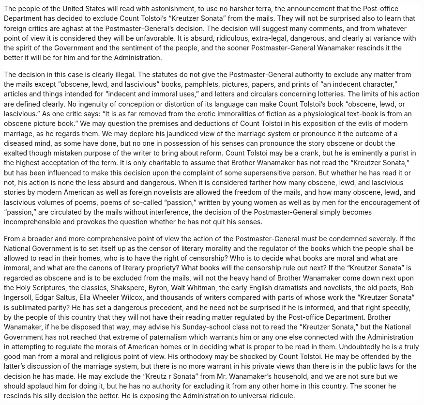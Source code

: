 The people of the United States will read with astonishment, to use no harsher terra, the announcement that the Post-office Department has decided to exclude Count Tolstoi’s “Kreutzer Sonata” from the mails. They will not be surprised also to learn that foreign critics are aghast at the Postmaster-General’s decision. The decision will suggest many comments, and from whatever point of view it is considered they will be unfavorable. It is absurd, ridiculous, extra-legal, dangerous, and clearly at variance with the spirit of the Government and the sentiment of the people, and the sooner Postmaster-General Wanamaker rescinds it the better it will be for him and for the Administration.

The decision in this case is clearly illegal. The statutes do not give the Postmaster-General authority to exclude any matter from the mails except “obscene, lewd, and lascivious” books, pamphlets, pictures, papers, and prints of “an indecent character,” articles and things intended for “indecent and immoral uses,” and letters and circulars concerning lotteries. The limits of his action are defined clearly. No ingenuity of conception or distortion of its language can make Count Tolstoi’s book “obscene, lewd, or lascivious.” As one critic says: “It is as far removed from the erotic immoralities of fiction as a physiological text-book is from an obscene picture book.” We may question the premises and deductions of Count Tolstoi in his exposition of the evils of modern marriage, as he regards them. We may deplore his jaundiced view of the marriage system or pronounce it the outcome of a diseased mind, as some have done, but no one in possession of his senses can pronounce the story obscene or doubt the exalted though mistaken purpose of the writer to bring about reform. Count Tolstoi may be a crank, but he is eminently a purist in the highest acceptation of the term. It is only charitable to assume that Brother Wanamaker has not read the “Kreutzer Sonata,” but has been influenced to make this decision upon the complaint of some supersensitive person. But whether he has read it or not, his action is none the less absurd and dangerous. When it is considered farther how many obscene, lewd, and lascivious stories by modern American as well as foreign novelists are allowed the freedom of the mails, and how many obscene, lewd, and lascivious volumes of poems, poems of so-called “passion,” written by young women as well as by men for the encouragement of “passion,” are circulated by the mails without interference, the decision of the Postmaster-General simply becomes incomprehensible and provokes the question whether he has not quit his senses.

From a broader and more comprehensive point of view the action of the Postmaster-General must be condemned severely. If the National Government is to set itself up as the censor of literary morality and the regulator of the books which the people shall be allowed to read in their homes, who is to have the right of censorship? Who is to decide what books are moral and what are immoral, and what are the canons of literary propriety? What books will the censorship rule out next? If the “Kreutzer Sonata” is regarded as obscene and is to be excluded from the mails, will not the heavy hand of Brother Wanamaker come down next upon the Holy Scriptures, the classics, Shakspere, Byron, Walt Whitman, the early English dramatists and novelists, the old poets, Bob Ingersoll, Edgar Saltus, Ella Wheeler Wilcox, and thousands of writers compared with parts of whose work the “Kreutzer Sonata” is sublimated parity? He has set a dangerous precedent, and he need not be surprised if he is informed, and that right speedily, by the people of this country that they will not have their reading matter regulated by the Post-office Department. Brother Wanamaker, if he be disposed that way, may advise his Sunday-school class not to read the “Kreutzer Sonata,” but the National Government has not reached that extreme of paternalism which warrants him or any one else connected with the Administration in attempting to regulate the morals of American homes or in deciding what is proper to be read in them. Undoubtedly he is a truly good man from a moral and religious point of view. His orthodoxy may be shocked by Count Tolstoi. He may be offended by the latter’s discussion of the marriage system, but there is no more warrant in his private views than there is in the public laws for the decision he has made. He may exclude the “Kreutz r Sonata” from Mr. Wanamaker’s household, and we are not sure but we should applaud him for doing it, but he has no authority for excluding it from any other home in this country. The sooner he rescinds his silly decision the better. He is exposing the Administration to universal ridicule.
